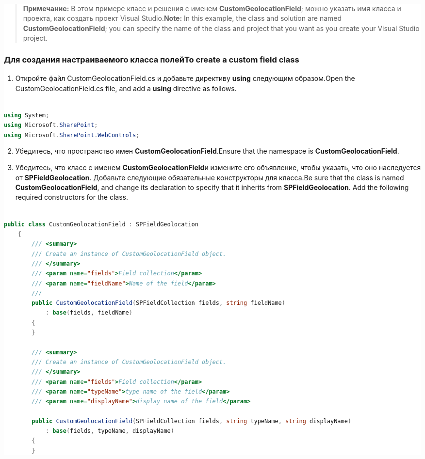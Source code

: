     
    

> <span data-ttu-id="70fb2-168">**Примечание:** В этом примере класс и решения с именем **CustomGeolocationField**; можно указать имя класса и проекта, как создать проект Visual Studio.</span><span class="sxs-lookup"><span data-stu-id="70fb2-168">**Note:** In this example, the class and solution are named **CustomGeolocationField**; you can specify the name of the class and project that you want as you create your Visual Studio project.</span></span> 
  
    
    


### <a name="to-create-a-custom-field-class"></a><span data-ttu-id="70fb2-169">Для создания настраиваемого класса полей</span><span class="sxs-lookup"><span data-stu-id="70fb2-169">To create a custom field class</span></span>


1. <span data-ttu-id="70fb2-170">Откройте файл CustomGeolocationField.cs и добавьте директиву **using** следующим образом.</span><span class="sxs-lookup"><span data-stu-id="70fb2-170">Open the CustomGeolocationField.cs file, and add a **using** directive as follows.</span></span>
    
```cs
  
using System;
using Microsoft.SharePoint;
using Microsoft.SharePoint.WebControls;
```

2. <span data-ttu-id="70fb2-171">Убедитесь, что пространство имен **CustomGeolocationField**.</span><span class="sxs-lookup"><span data-stu-id="70fb2-171">Ensure that the namespace is **CustomGeolocationField**.</span></span> 
    
  
3. <span data-ttu-id="70fb2-p108">Убедитесь, что класс с именем **CustomGeolocationField**и измените его объявление, чтобы указать, что оно наследуется от **SPFieldGeolocation**. Добавьте следующие обязательные конструкторы для класса.</span><span class="sxs-lookup"><span data-stu-id="70fb2-p108">Be sure that the class is named **CustomGeolocationField**, and change its declaration to specify that it inherits from **SPFieldGeolocation**. Add the following required constructors for the class.</span></span>
    
```cs
  
public class CustomGeolocationField : SPFieldGeolocation
    {
        /// <summary>
        /// Create an instance of CustomGeolocationField object.
        /// </summary>
        /// <param name="fields">Field collection</param>
        /// <param name="fieldName">Name of the field</param>
        /// 
        public CustomGeolocationField(SPFieldCollection fields, string fieldName)
            : base(fields, fieldName)
        {
        }

        /// <summary>
        /// Create an instance of CustomGeolocationField object.
        /// </summary>
        /// <param name="fields">Field collection</param>
        /// <param name="typeName">type name of the field</param>
        /// <param name="displayName">display name of the field</param>

        public CustomGeolocationField(SPFieldCollection fields, string typeName, string displayName)
            : base(fields, typeName, displayName)
        {
        }
```
